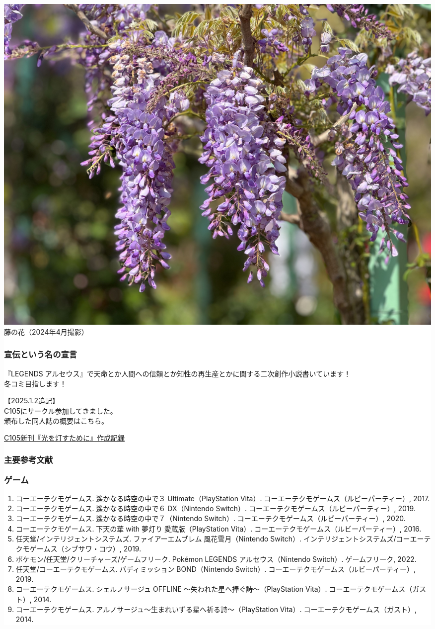 <img src="..\images\WhereTheLightIs\fuji.jpg" alt="藤の花（2024年4月撮影）" />
<figcaption>藤の花（2024年4月撮影）</figcaption>
</figure>


### 宣伝という名の宣言
『LEGENDS アルセウス』で天命とか人間への信頼とか知性の再生産とかに関する二次創作小説書いています！  
冬コミ目指します！

【2025.1.2追記】  
C105にサークル参加してきました。  
頒布した同人誌の概要はこちら。  

[C105新刊『光を灯すために』作成記録](binding_enlighten.md)


### 主要参考文献

<p><big><b>ゲーム</b></big></p>

1. コーエーテクモゲームス. 遙かなる時空の中で３ Ultimate（PlayStation Vita）. コーエーテクモゲームス（ルビーパーティー）, 2017.
1. コーエーテクモゲームス. 遙かなる時空の中で６ DX（Nintendo Switch）. コーエーテクモゲームス（ルビーパーティー）, 2019.
1. コーエーテクモゲームス. 遙かなる時空の中で７（Nintendo Switch）. コーエーテクモゲームス（ルビーパーティー）, 2020.
1. コーエーテクモゲームス. 下天の華 with 夢灯り 愛蔵版（PlayStation Vita）. コーエーテクモゲームス（ルビーパーティー）, 2016.
1. 任天堂/インテリジェントシステムズ. ファイアーエムブレム 風花雪月（Nintendo Switch）. インテリジェントシステムズ/コーエーテクモゲームス（シブサワ・コウ）, 2019.
1. ポケモン/任天堂/クリーチャーズ/ゲームフリーク. Pokémon LEGENDS アルセウス（Nintendo Switch）. ゲームフリーク, 2022.
1. 任天堂/コーエーテクモゲームス. バディミッション BOND（Nintendo Switch）. コーエーテクモゲームス（ルビーパーティー）, 2019.
1. コーエーテクモゲームス. シェルノサージュ OFFLINE ～失われた星へ捧ぐ詩～（PlayStation Vita）. コーエーテクモゲームス（ガスト）, 2014.
1. コーエーテクモゲームス. アルノサージュ～生まれいずる星へ祈る詩～（PlayStation Vita）. コーエーテクモゲームス（ガスト）, 2014.
